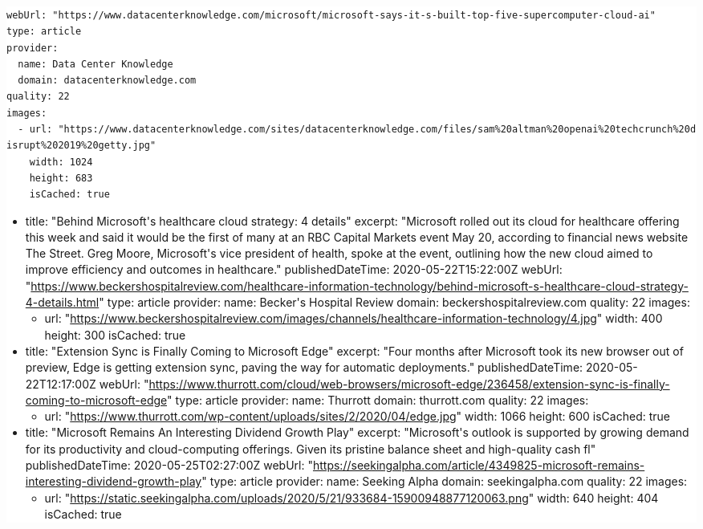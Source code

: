     webUrl: "https://www.datacenterknowledge.com/microsoft/microsoft-says-it-s-built-top-five-supercomputer-cloud-ai"
    type: article
    provider:
      name: Data Center Knowledge
      domain: datacenterknowledge.com
    quality: 22
    images:
      - url: "https://www.datacenterknowledge.com/sites/datacenterknowledge.com/files/sam%20altman%20openai%20techcrunch%20disrupt%202019%20getty.jpg"
        width: 1024
        height: 683
        isCached: true
  - title: "Behind Microsoft's healthcare cloud strategy: 4 details"
    excerpt: "Microsoft rolled out its cloud for healthcare offering this week and said it would be the first of many at an RBC Capital Markets event May 20, according to financial news website The Street. Greg Moore, Microsoft's vice president of health, spoke at the event, outlining how the new cloud aimed to improve efficiency and outcomes in healthcare."
    publishedDateTime: 2020-05-22T15:22:00Z
    webUrl: "https://www.beckershospitalreview.com/healthcare-information-technology/behind-microsoft-s-healthcare-cloud-strategy-4-details.html"
    type: article
    provider:
      name: Becker's Hospital Review
      domain: beckershospitalreview.com
    quality: 22
    images:
      - url: "https://www.beckershospitalreview.com/images/channels/healthcare-information-technology/4.jpg"
        width: 400
        height: 300
        isCached: true
  - title: "Extension Sync is Finally Coming to Microsoft Edge"
    excerpt: "Four months after Microsoft took its new browser out of preview, Edge is getting extension sync, paving the way for automatic deployments."
    publishedDateTime: 2020-05-22T12:17:00Z
    webUrl: "https://www.thurrott.com/cloud/web-browsers/microsoft-edge/236458/extension-sync-is-finally-coming-to-microsoft-edge"
    type: article
    provider:
      name: Thurrott
      domain: thurrott.com
    quality: 22
    images:
      - url: "https://www.thurrott.com/wp-content/uploads/sites/2/2020/04/edge.jpg"
        width: 1066
        height: 600
        isCached: true
  - title: "Microsoft Remains An Interesting Dividend Growth Play"
    excerpt: "Microsoft's outlook is supported by growing demand for its productivity and cloud-computing offerings. Given its pristine balance sheet and high-quality cash fl"
    publishedDateTime: 2020-05-25T02:27:00Z
    webUrl: "https://seekingalpha.com/article/4349825-microsoft-remains-interesting-dividend-growth-play"
    type: article
    provider:
      name: Seeking Alpha
      domain: seekingalpha.com
    quality: 22
    images:
      - url: "https://static.seekingalpha.com/uploads/2020/5/21/933684-15900948877120063.png"
        width: 640
        height: 404
        isCached: true
